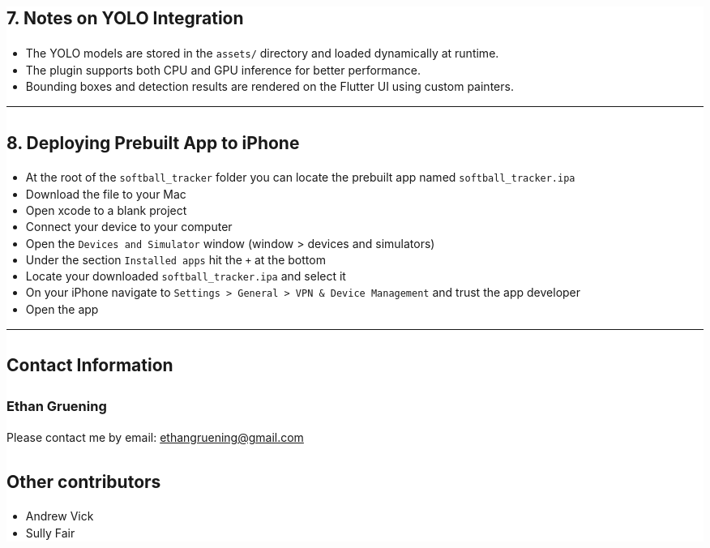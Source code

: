 
## **7. Notes on YOLO Integration**

- The YOLO models are stored in the `assets/` directory and loaded dynamically at runtime.
- The plugin supports both CPU and GPU inference for better performance.
- Bounding boxes and detection results are rendered on the Flutter UI using custom painters.

---

## **8. Deploying Prebuilt App to iPhone**

- At the root of the `softball_tracker` folder you can locate the prebuilt app named `softball_tracker.ipa`
- Download the file to your Mac 
- Open xcode to a blank project
- Connect your device to your computer
- Open the `Devices and Simulator` window (window > devices and simulators)
- Under the section `Installed apps` hit the `+` at the bottom
- Locate your downloaded `softball_tracker.ipa` and select it
- On your iPhone navigate to `Settings > General > VPN & Device Management` and trust the app developer
- Open the app 

---

## Contact Information
### Ethan Gruening
Please contact me by email:
[ethangruening@gmail.com](mailto:ethangruening@gmail.com)

## Other contributors
- Andrew Vick
- Sully Fair


